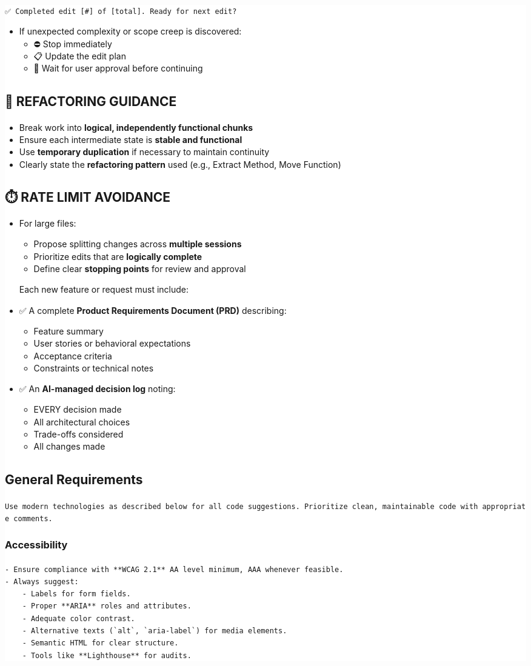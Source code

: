 ```
✅ Completed edit [#] of [total]. Ready for next edit?
```

- If unexpected complexity or scope creep is discovered:
  - ⛔ Stop immediately
  - 📋 Update the edit plan
  - 📣 Wait for user approval before continuing

## 🔄 REFACTORING GUIDANCE

- Break work into **logical, independently functional chunks**
- Ensure each intermediate state is **stable and functional**
- Use **temporary duplication** if necessary to maintain continuity
- Clearly state the **refactoring pattern** used (e.g., Extract Method, Move Function)

## ⏱️ RATE LIMIT AVOIDANCE

- For large files:

  - Propose splitting changes across **multiple sessions**
  - Prioritize edits that are **logically complete**
  - Define clear **stopping points** for review and approval

  Each new feature or request must include:

- ✅ A complete **Product Requirements Document (PRD)** describing:

  - Feature summary
  - User stories or behavioral expectations
  - Acceptance criteria
  - Constraints or technical notes

- ✅ An **AI-managed decision log** noting:
  - EVERY decision made
  - All architectural choices
  - Trade-offs considered
  - All changes made

## General Requirements

    Use modern technologies as described below for all code suggestions. Prioritize clean, maintainable code with appropriate comments.

### Accessibility

    - Ensure compliance with **WCAG 2.1** AA level minimum, AAA whenever feasible.
    - Always suggest:
        - Labels for form fields.
        - Proper **ARIA** roles and attributes.
        - Adequate color contrast.
        - Alternative texts (`alt`, `aria-label`) for media elements.
        - Semantic HTML for clear structure.
        - Tools like **Lighthouse** for audits.
